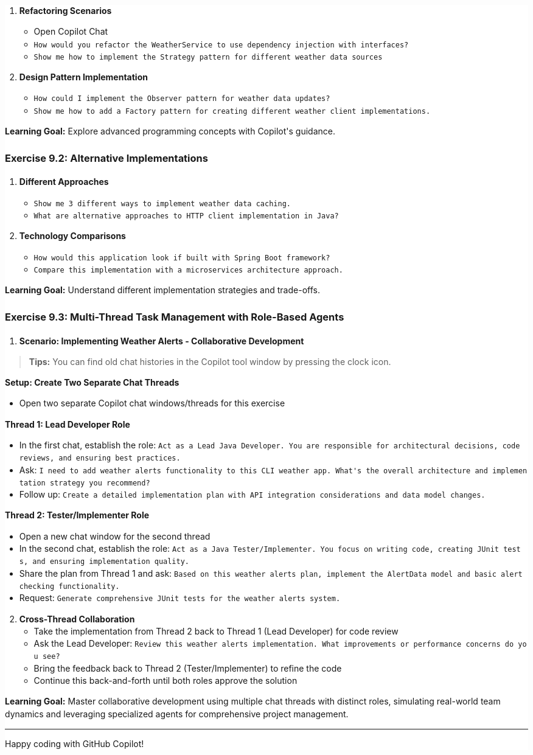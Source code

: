 1. **Refactoring Scenarios**
   - Open Copilot Chat
   - `How would you refactor the WeatherService to use dependency injection with interfaces?`
   - `Show me how to implement the Strategy pattern for different weather data sources`

2. **Design Pattern Implementation**
   - `How could I implement the Observer pattern for weather data updates?`
   - `Show me how to add a Factory pattern for creating different weather client implementations.`

**Learning Goal:** Explore advanced programming concepts with Copilot's guidance.

### Exercise 9.2: Alternative Implementations

1. **Different Approaches**
   - `Show me 3 different ways to implement weather data caching.`
   - `What are alternative approaches to HTTP client implementation in Java?`

2. **Technology Comparisons**
   - `How would this application look if built with Spring Boot framework?`
   - `Compare this implementation with a microservices architecture approach.`

**Learning Goal:** Understand different implementation strategies and trade-offs.

### Exercise 9.3: Multi-Thread Task Management with Role-Based Agents

1. **Scenario: Implementing Weather Alerts - Collaborative Development**

> **Tips:** You can find old chat histories in the Copilot tool window by pressing the clock icon.
   
   **Setup: Create Two Separate Chat Threads**
   - Open two separate Copilot chat windows/threads for this exercise
   
   **Thread 1: Lead Developer Role**
   - In the first chat, establish the role: `Act as a Lead Java Developer. You are responsible for architectural decisions, code reviews, and ensuring best practices.`
   - Ask: `I need to add weather alerts functionality to this CLI weather app. What's the overall architecture and implementation strategy you recommend?`
   - Follow up: `Create a detailed implementation plan with API integration considerations and data model changes.`

   **Thread 2: Tester/Implementer Role**
   - Open a new chat window for the second thread
   - In the second chat, establish the role: `Act as a Java Tester/Implementer. You focus on writing code, creating JUnit tests, and ensuring implementation quality.`
   - Share the plan from Thread 1 and ask: `Based on this weather alerts plan, implement the AlertData model and basic alert checking functionality.`
   - Request: `Generate comprehensive JUnit tests for the weather alerts system.`

2. **Cross-Thread Collaboration**
   - Take the implementation from Thread 2 back to Thread 1 (Lead Developer) for code review
   - Ask the Lead Developer: `Review this weather alerts implementation. What improvements or performance concerns do you see?`
   - Bring the feedback back to Thread 2 (Tester/Implementer) to refine the code
   - Continue this back-and-forth until both roles approve the solution

**Learning Goal:** Master collaborative development using multiple chat threads with distinct roles, simulating real-world team dynamics and leveraging specialized agents for comprehensive project management.

---

Happy coding with GitHub Copilot!